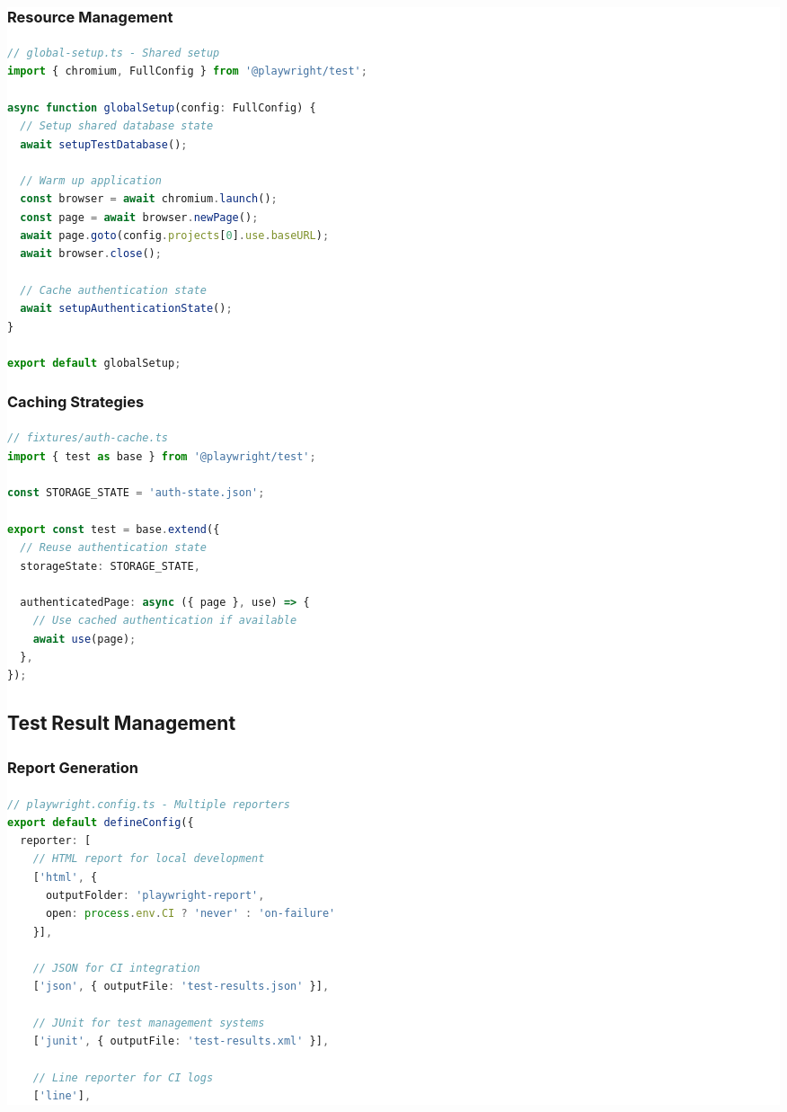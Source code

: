 ### Resource Management

```typescript
// global-setup.ts - Shared setup
import { chromium, FullConfig } from '@playwright/test';

async function globalSetup(config: FullConfig) {
  // Setup shared database state
  await setupTestDatabase();
  
  // Warm up application
  const browser = await chromium.launch();
  const page = await browser.newPage();
  await page.goto(config.projects[0].use.baseURL);
  await browser.close();
  
  // Cache authentication state
  await setupAuthenticationState();
}

export default globalSetup;
```

### Caching Strategies

```typescript
// fixtures/auth-cache.ts
import { test as base } from '@playwright/test';

const STORAGE_STATE = 'auth-state.json';

export const test = base.extend({
  // Reuse authentication state
  storageState: STORAGE_STATE,
  
  authenticatedPage: async ({ page }, use) => {
    // Use cached authentication if available
    await use(page);
  },
});
```

## Test Result Management

### Report Generation

```typescript
// playwright.config.ts - Multiple reporters
export default defineConfig({
  reporter: [
    // HTML report for local development
    ['html', { 
      outputFolder: 'playwright-report',
      open: process.env.CI ? 'never' : 'on-failure'
    }],
    
    // JSON for CI integration
    ['json', { outputFile: 'test-results.json' }],
    
    // JUnit for test management systems
    ['junit', { outputFile: 'test-results.xml' }],
    
    // Line reporter for CI logs
    ['line'],
```